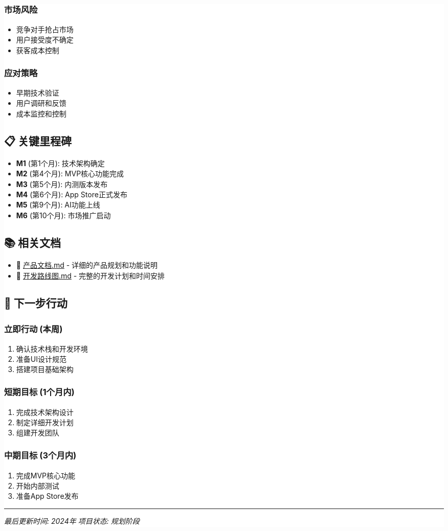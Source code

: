 ### 市场风险
- 竞争对手抢占市场
- 用户接受度不确定
- 获客成本控制

### 应对策略
- 早期技术验证
- 用户调研和反馈
- 成本监控和控制

## 📋 关键里程碑

- **M1** (第1个月): 技术架构确定
- **M2** (第4个月): MVP核心功能完成
- **M3** (第5个月): 内测版本发布
- **M4** (第6个月): App Store正式发布
- **M5** (第9个月): AI功能上线
- **M6** (第10个月): 市场推广启动

## 📚 相关文档

- 📄 [产品文档.md](./产品文档.md) - 详细的产品规划和功能说明
- 📅 [开发路线图.md](./开发路线图.md) - 完整的开发计划和时间安排

## 🔄 下一步行动

### 立即行动 (本周)
1. 确认技术栈和开发环境
2. 准备UI设计规范
3. 搭建项目基础架构

### 短期目标 (1个月内)
1. 完成技术架构设计
2. 制定详细开发计划
3. 组建开发团队

### 中期目标 (3个月内)
1. 完成MVP核心功能
2. 开始内部测试
3. 准备App Store发布

---

*最后更新时间: 2024年*
*项目状态: 规划阶段* 